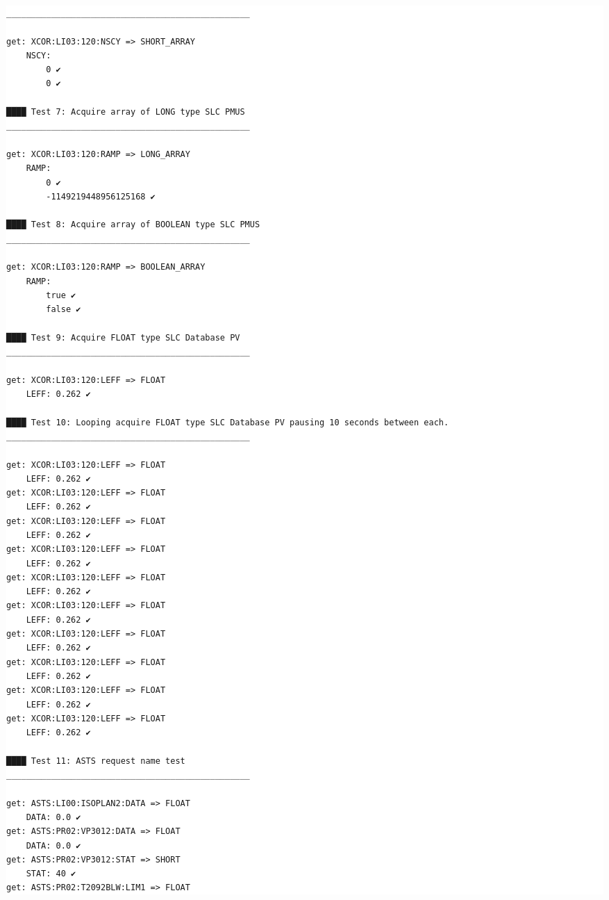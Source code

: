 ```shell
_________________________________________________

get: XCOR:LI03:120:NSCY => SHORT_ARRAY
    NSCY:
        0 ✔
        0 ✔

████ Test 7: Acquire array of LONG type SLC PMUS
_________________________________________________

get: XCOR:LI03:120:RAMP => LONG_ARRAY
    RAMP:
        0 ✔
        -1149219448956125168 ✔

████ Test 8: Acquire array of BOOLEAN type SLC PMUS
_________________________________________________

get: XCOR:LI03:120:RAMP => BOOLEAN_ARRAY
    RAMP:
        true ✔
        false ✔

████ Test 9: Acquire FLOAT type SLC Database PV
_________________________________________________

get: XCOR:LI03:120:LEFF => FLOAT
    LEFF: 0.262 ✔

████ Test 10: Looping acquire FLOAT type SLC Database PV pausing 10 seconds between each.
_________________________________________________

get: XCOR:LI03:120:LEFF => FLOAT
    LEFF: 0.262 ✔
get: XCOR:LI03:120:LEFF => FLOAT
    LEFF: 0.262 ✔
get: XCOR:LI03:120:LEFF => FLOAT
    LEFF: 0.262 ✔
get: XCOR:LI03:120:LEFF => FLOAT
    LEFF: 0.262 ✔
get: XCOR:LI03:120:LEFF => FLOAT
    LEFF: 0.262 ✔
get: XCOR:LI03:120:LEFF => FLOAT
    LEFF: 0.262 ✔
get: XCOR:LI03:120:LEFF => FLOAT
    LEFF: 0.262 ✔
get: XCOR:LI03:120:LEFF => FLOAT
    LEFF: 0.262 ✔
get: XCOR:LI03:120:LEFF => FLOAT
    LEFF: 0.262 ✔
get: XCOR:LI03:120:LEFF => FLOAT
    LEFF: 0.262 ✔

████ Test 11: ASTS request name test
_________________________________________________

get: ASTS:LI00:ISOPLAN2:DATA => FLOAT
    DATA: 0.0 ✔
get: ASTS:PR02:VP3012:DATA => FLOAT
    DATA: 0.0 ✔
get: ASTS:PR02:VP3012:STAT => SHORT
    STAT: 40 ✔
get: ASTS:PR02:T2092BLW:LIM1 => FLOAT
```